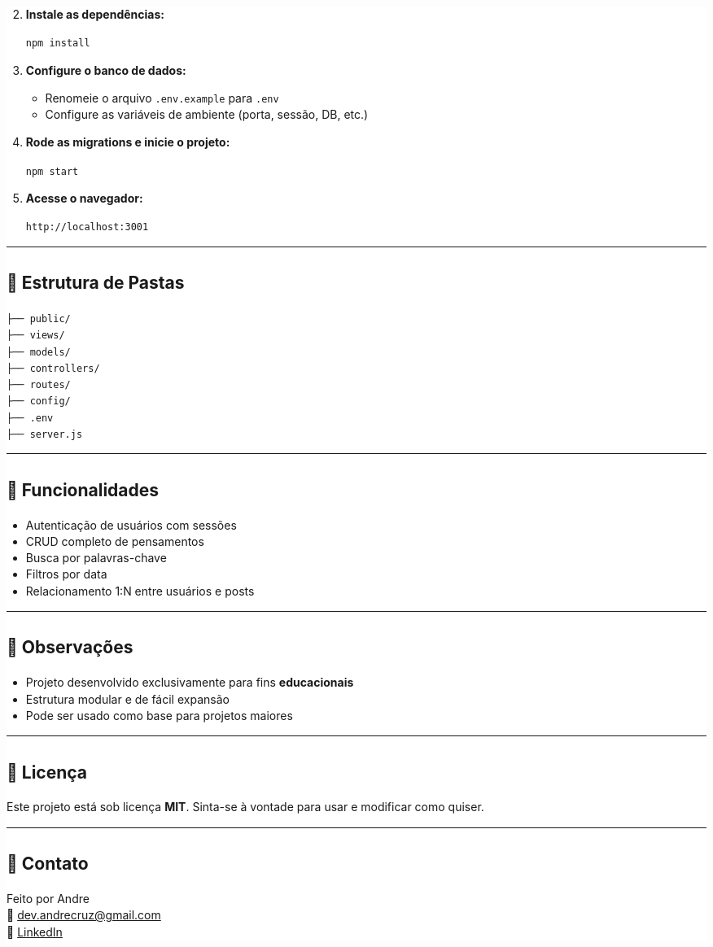 2. **Instale as dependências:**
   ```bash
   npm install
   ```

3. **Configure o banco de dados:**
   - Renomeie o arquivo `.env.example` para `.env`
   - Configure as variáveis de ambiente (porta, sessão, DB, etc.)

4. **Rode as migrations e inicie o projeto:**
   ```bash
   npm start
   ```

5. **Acesse o navegador:**
   ```
   http://localhost:3001
   ```

---

## 📁 Estrutura de Pastas

```bash
├── public/
├── views/
├── models/
├── controllers/
├── routes/
├── config/
├── .env
├── server.js
```

---

## 🧪 Funcionalidades

- Autenticação de usuários com sessões
- CRUD completo de pensamentos
- Busca por palavras-chave
- Filtros por data
- Relacionamento 1:N entre usuários e posts

---

## 📌 Observações

- Projeto desenvolvido exclusivamente para fins **educacionais**
- Estrutura modular e de fácil expansão
- Pode ser usado como base para projetos maiores

---

## 📜 Licença

Este projeto está sob licença **MIT**. Sinta-se à vontade para usar e modificar como quiser.

---

## 💬 Contato

Feito  por Andre  
📧 dev.andrecruz@gmail.com  
🔗 [LinkedIn]( https://www.linkedin.com/in/andre-cruz0/)